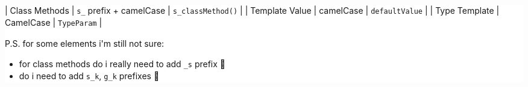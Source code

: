 | Class Methods                    | `s_` prefix + camelCase                           | `s_classMethod()`                        |
| Template Value                   | camelCase                                         | `defaultValue`                           |
| Type Template                    | CamelCase                                         | `TypeParam`                              |

P.S. for some elements i'm still not sure:

- for class methods do i really need to add `_s` prefix 🤔
- do i need to add `s_k`, `g_k` prefixes 🤔
